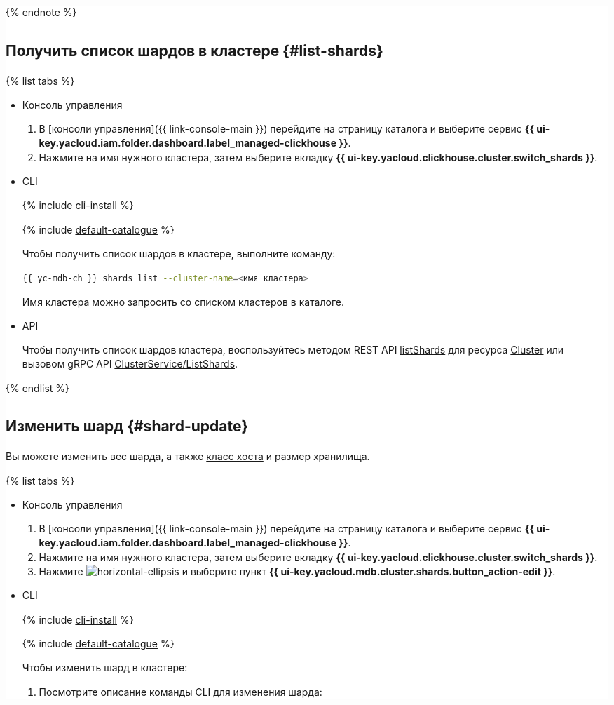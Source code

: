 {% endnote %}

## Получить список шардов в кластере {#list-shards}

{% list tabs %}

- Консоль управления

  1. В [консоли управления]({{ link-console-main }}) перейдите на страницу каталога и выберите сервис **{{ ui-key.yacloud.iam.folder.dashboard.label_managed-clickhouse }}**.
  1. Нажмите на имя нужного кластера, затем выберите вкладку **{{ ui-key.yacloud.clickhouse.cluster.switch_shards }}**.

- CLI

  {% include [cli-install](../../_includes/cli-install.md) %}

  {% include [default-catalogue](../../_includes/default-catalogue.md) %}

  Чтобы получить список шардов в кластере, выполните команду:

  ```bash
  {{ yc-mdb-ch }} shards list --cluster-name=<имя кластера>
  ```

  Имя кластера можно запросить со [списком кластеров в каталоге](cluster-list.md#list-clusters).

- API

  Чтобы получить список шардов кластера, воспользуйтесь методом REST API [listShards](../api-ref/Cluster/listShards.md) для ресурса [Cluster](../api-ref/Cluster/index.md) или вызовом gRPC API [ClusterService/ListShards](../api-ref/grpc/cluster_service.md#ListShards).

{% endlist %}

## Изменить шард {#shard-update}

Вы можете изменить вес шарда, а также [класс хоста](../concepts/instance-types.md) и размер хранилища.

{% list tabs %}

- Консоль управления

  1. В [консоли управления]({{ link-console-main }}) перейдите на страницу каталога и выберите сервис **{{ ui-key.yacloud.iam.folder.dashboard.label_managed-clickhouse }}**.
  1. Нажмите на имя нужного кластера, затем выберите вкладку **{{ ui-key.yacloud.clickhouse.cluster.switch_shards }}**.
  1. Нажмите ![horizontal-ellipsis](../../_assets/horizontal-ellipsis.svg) и выберите пункт **{{ ui-key.yacloud.mdb.cluster.shards.button_action-edit }}**.

- CLI

  {% include [cli-install](../../_includes/cli-install.md) %}

  {% include [default-catalogue](../../_includes/default-catalogue.md) %}

  Чтобы изменить шард в кластере:
  1. Посмотрите описание команды CLI для изменения шарда:
